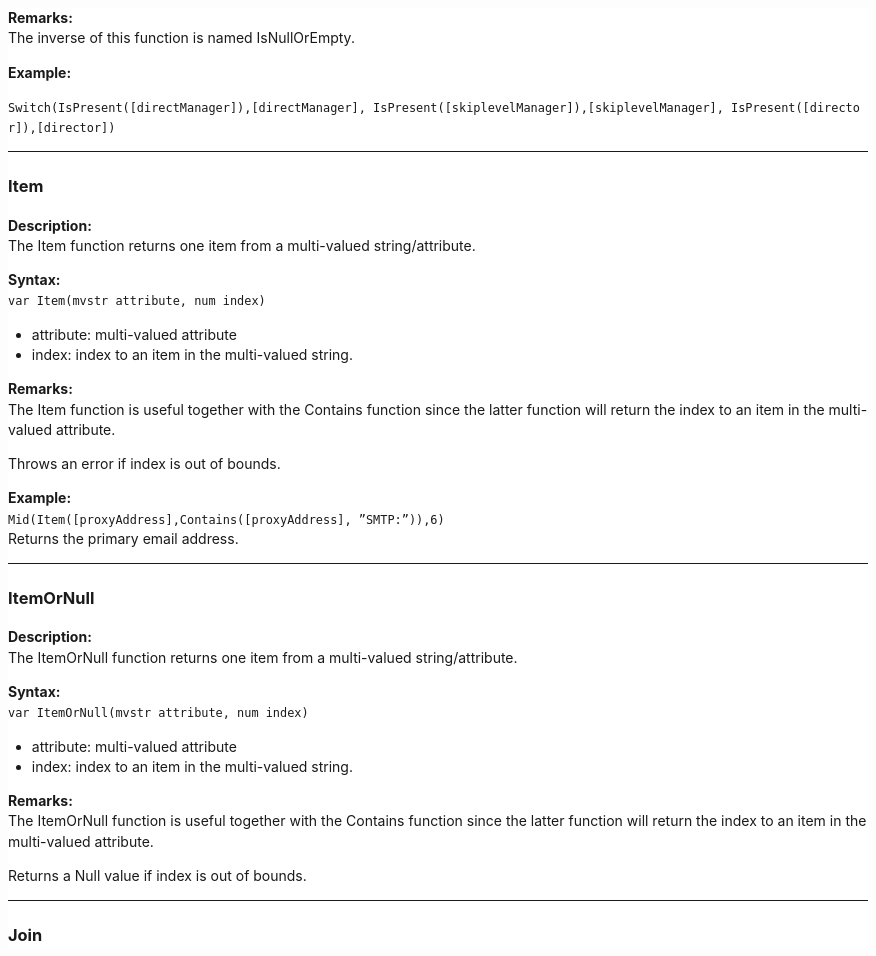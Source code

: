 **Remarks:** <br>
The inverse of this function is named IsNullOrEmpty.

**Example:** <br>

`Switch(IsPresent([directManager]),[directManager], IsPresent([skiplevelManager]),[skiplevelManager], IsPresent([director]),[director])`




----------
### Item

**Description:** <br>
The Item function returns one item from a multi-valued string/attribute.

**Syntax:** <br>
`var Item(mvstr attribute, num index)`

- attribute: multi-valued attribute <br>
- index: index to an item in the multi-valued string.

**Remarks:** <br>
The Item function is useful together with the Contains function since the latter function will return the index to an item in the multi-valued attribute.

Throws an error if index is out of bounds.

**Example:** <br>
`Mid(Item([proxyAddress],Contains([proxyAddress], ”SMTP:”)),6)`  <br>
Returns the primary email address.




----------
### ItemOrNull

**Description:** <br>
The ItemOrNull function returns one item from a multi-valued string/attribute.

**Syntax:** <br>
`var ItemOrNull(mvstr attribute, num index)`

- attribute: multi-valued attribute <br>
- index: index to an item in the multi-valued string.

**Remarks:** <br>
The ItemOrNull function is useful together with the Contains function since the latter function will return the index to an item in the multi-valued attribute.

Returns a Null value if index is out of bounds.




----------
### Join
